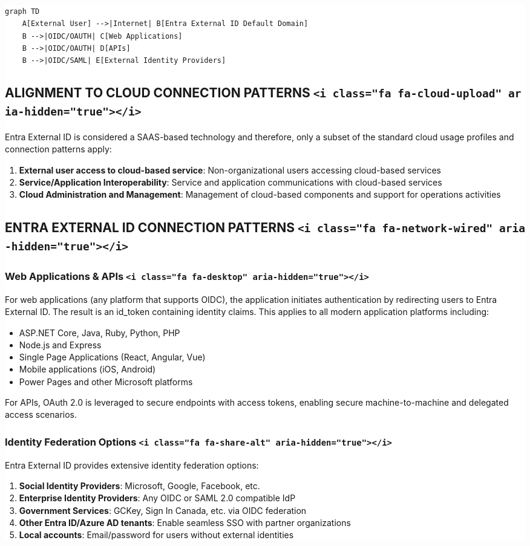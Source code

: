 ```mermaid
graph TD
    A[External User] -->|Internet| B[Entra External ID Default Domain]
    B -->|OIDC/OAUTH| C[Web Applications]
    B -->|OIDC/OAUTH| D[APIs]
    B -->|OIDC/SAML| E[External Identity Providers]
```



<div style="page-break-after: always;"></div>

## ALIGNMENT TO CLOUD CONNECTION PATTERNS `<i class="fa fa-cloud-upload" aria-hidden="true"></i>`

Entra External ID is considered a SAAS-based technology and therefore, only a subset of the standard cloud usage profiles and connection patterns apply:

1. **External user access to cloud-based service**: Non-organizational users accessing cloud-based services
2. **Service/Application Interoperability**: Service and application communications with cloud-based services
3. **Cloud Administration and Management**: Management of cloud-based components and support for operations activities

## ENTRA EXTERNAL ID CONNECTION PATTERNS `<i class="fa fa-network-wired" aria-hidden="true"></i>`

### Web Applications & APIs `<i class="fa fa-desktop" aria-hidden="true"></i>`

For web applications (any platform that supports OIDC), the application initiates authentication by redirecting users to Entra External ID. The result is an id_token containing identity claims. This applies to all modern application platforms including:

- ASP.NET Core, Java, Ruby, Python, PHP
- Node.js and Express
- Single Page Applications (React, Angular, Vue)
- Mobile applications (iOS, Android)
- Power Pages and other Microsoft platforms

For APIs, OAuth 2.0 is leveraged to secure endpoints with access tokens, enabling secure machine-to-machine and delegated access scenarios.

### Identity Federation Options `<i class="fa fa-share-alt" aria-hidden="true"></i>`

Entra External ID provides extensive identity federation options:

1. **Social Identity Providers**: Microsoft, Google, Facebook, etc.
2. **Enterprise Identity Providers**: Any OIDC or SAML 2.0 compatible IdP
3. **Government Services**: GCKey, Sign In Canada, etc. via OIDC federation
4. **Other Entra ID/Azure AD tenants**: Enable seamless SSO with partner organizations
5. **Local accounts**: Email/password for users without external identities
